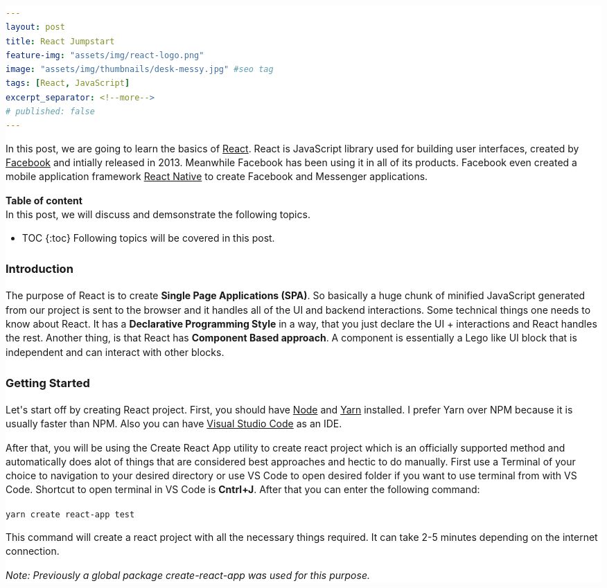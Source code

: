 ```yaml
---
layout: post
title: React Jumpstart
feature-img: "assets/img/react-logo.png"
image: "assets/img/thumbnails/desk-messy.jpg" #seo tag
tags: [React, JavaScript]
excerpt_separator: <!--more-->
# published: false
---
```



In this post, we are going to learn the basics of [React](https://reactjs.org/). React is JavaScript library used for building user interfaces, created by [Facebook]("https://www.facebook.com") and intially released in 2013. Meanwhile Facebook has been using it in all of its products. Facebook even created a mobile application framework [React Native]("https://reactnative.dev") to create Facebook and Messenger applications.


<strong>Table of content</strong><br/>
In this post, we will discuss and demsonstrate the following topics.

* TOC
{:toc}
  Following topics will be covered in this post.

### Introduction
The purpose of React is to create **Single Page Applications (SPA)**. So basically a huge chunk of minified JavaScript generated from our project is sent to the browser and it handles all of the UI and backend interactions. Some technical things one needs to know about React. It has a **Declarative Programming Style** in a way, that you just declare the UI + interactions and React handles the rest. Another thing, is that React has **Component Based approach**. A component is essentially a Lego like UI block that is independent and can interact with other blocks.

### Getting Started
Let's start off by creating React project. First, you should have [Node]("https://nodejs.org/") and [Yarn]("https://yarnpkg.com/") installed. I prefer Yarn over NPM because it is usually faster than NPM. Also you can have [Visual Studio Code]("https://code.visualstudio.com") as an IDE. 


After that, you will be using the Create React App utility to create react project which is an officially supported method and automatically does alot of things that are considered best approaches and hectic to do manually. First use a Terminal of your choice to navigation to your desired directory or use VS Code to open desired folder if you want to use terminal from with VS Code. Shortcut to open terminal in VS Code is **Cntrl+J**. After that you can enter the following command:

```bash
yarn create react-app test
```
This command will create a react project with all the necessary things required. It can take 2-5 minutes depending on the internet connection.

*Note: Previously a global package create-react-app was used for this purpose.*
